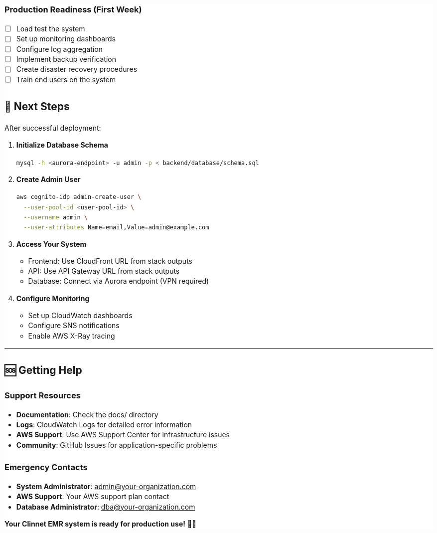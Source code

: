 ### **Production Readiness (First Week)**

- [ ] Load test the system
- [ ] Set up monitoring dashboards
- [ ] Configure log aggregation
- [ ] Implement backup verification
- [ ] Create disaster recovery procedures
- [ ] Train end users on the system

## 🎯 **Next Steps**

After successful deployment:

1. **Initialize Database Schema**

   ```bash
   mysql -h <aurora-endpoint> -u admin -p < backend/database/schema.sql
   ```

2. **Create Admin User**

   ```bash
   aws cognito-idp admin-create-user \
     --user-pool-id <user-pool-id> \
     --username admin \
     --user-attributes Name=email,Value=admin@example.com
   ```

3. **Access Your System**

   - Frontend: Use CloudFront URL from stack outputs
   - API: Use API Gateway URL from stack outputs
   - Database: Connect via Aurora endpoint (VPN required)

4. **Configure Monitoring**
   - Set up CloudWatch dashboards
   - Configure SNS notifications
   - Enable AWS X-Ray tracing

---

## 🆘 **Getting Help**

### **Support Resources**

- **Documentation**: Check the docs/ directory
- **Logs**: CloudWatch Logs for detailed error information
- **AWS Support**: Use AWS Support Center for infrastructure issues
- **Community**: GitHub Issues for application-specific problems

### **Emergency Contacts**

- **System Administrator**: admin@your-organization.com
- **AWS Support**: Your AWS support plan contact
- **Database Administrator**: dba@your-organization.com

**Your Clinnet EMR system is ready for production use!** 🏥✨
